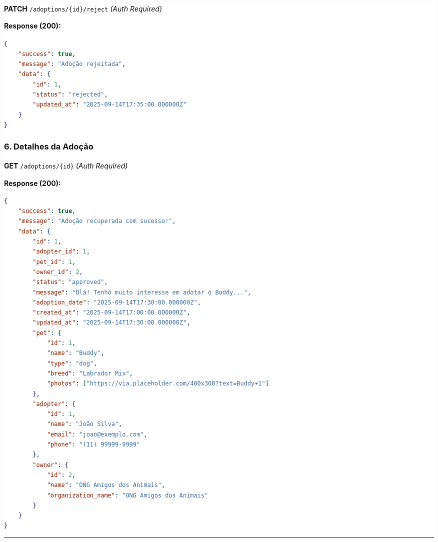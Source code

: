 **PATCH** `/adoptions/{id}/reject` *(Auth Required)*

**Response (200):**
```json
{
    "success": true,
    "message": "Adoção rejeitada",
    "data": {
        "id": 1,
        "status": "rejected",
        "updated_at": "2025-09-14T17:35:00.000000Z"
    }
}
```

### 6. Detalhes da Adoção

**GET** `/adoptions/{id}` *(Auth Required)*

**Response (200):**
```json
{
    "success": true,
    "message": "Adoção recuperada com sucesso!",
    "data": {
        "id": 1,
        "adopter_id": 1,
        "pet_id": 1,
        "owner_id": 2,
        "status": "approved",
        "message": "Olá! Tenho muito interesse em adotar o Buddy...",
        "adoption_date": "2025-09-14T17:30:00.000000Z",
        "created_at": "2025-09-14T17:00:00.000000Z",
        "updated_at": "2025-09-14T17:30:00.000000Z",
        "pet": {
            "id": 1,
            "name": "Buddy",
            "type": "dog",
            "breed": "Labrador Mix",
            "photos": ["https://via.placeholder.com/400x300?text=Buddy+1"]
        },
        "adopter": {
            "id": 1,
            "name": "João Silva",
            "email": "joao@exemplo.com",
            "phone": "(11) 99999-9999"
        },
        "owner": {
            "id": 2,
            "name": "ONG Amigos dos Animais",
            "organization_name": "ONG Amigos dos Animais"
        }
    }
}
```

---